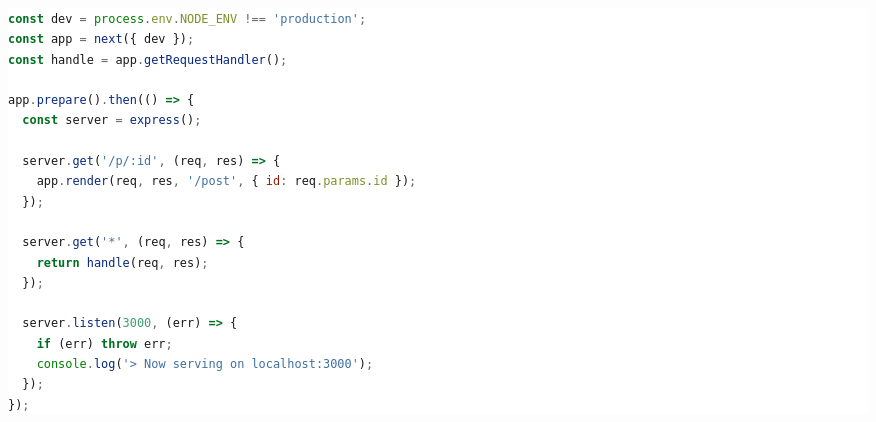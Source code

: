   ```js
  const dev = process.env.NODE_ENV !== 'production';
  const app = next({ dev });
  const handle = app.getRequestHandler();

  app.prepare().then(() => {
    const server = express();

    server.get('/p/:id', (req, res) => {
      app.render(req, res, '/post', { id: req.params.id });
    });

    server.get('*', (req, res) => {
      return handle(req, res);
    });

    server.listen(3000, (err) => {
      if (err) throw err;
      console.log('> Now serving on localhost:3000');
    });
  });
  ```